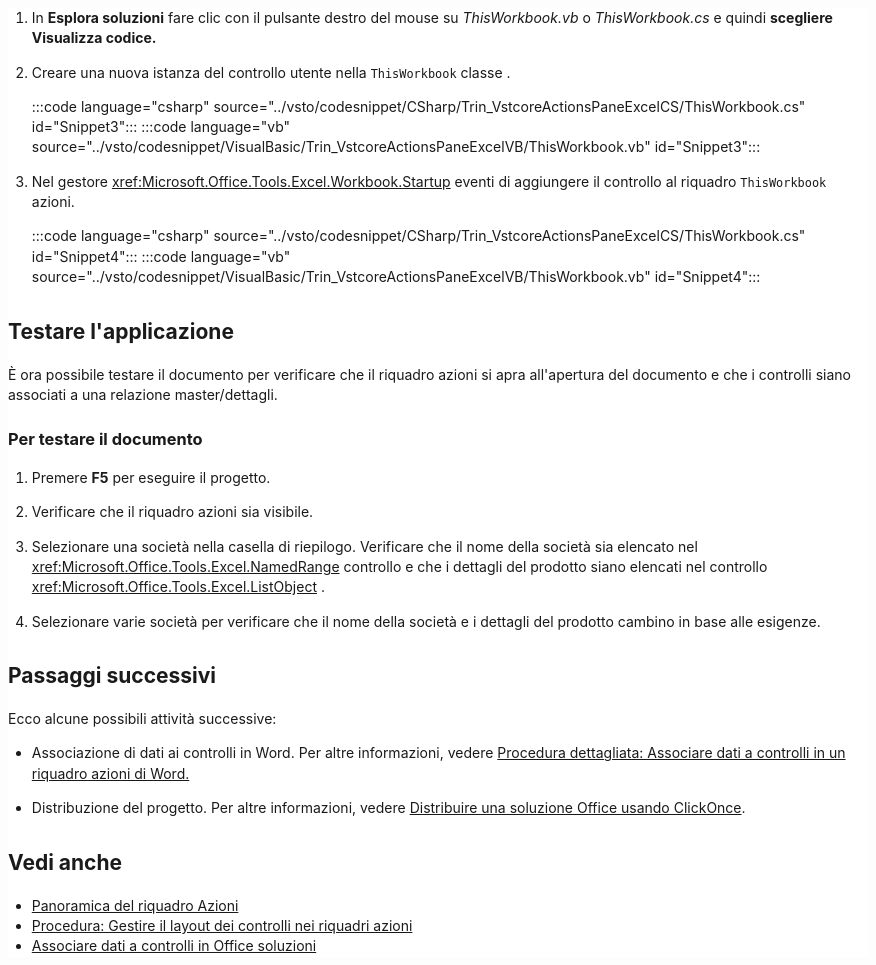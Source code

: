 1. In **Esplora soluzioni** fare clic con il pulsante destro del mouse su *ThisWorkbook.vb* o *ThisWorkbook.cs* e quindi **scegliere Visualizza codice.**

2. Creare una nuova istanza del controllo utente nella `ThisWorkbook` classe .

     :::code language="csharp" source="../vsto/codesnippet/CSharp/Trin_VstcoreActionsPaneExcelCS/ThisWorkbook.cs" id="Snippet3":::
     :::code language="vb" source="../vsto/codesnippet/VisualBasic/Trin_VstcoreActionsPaneExcelVB/ThisWorkbook.vb" id="Snippet3":::

3. Nel gestore <xref:Microsoft.Office.Tools.Excel.Workbook.Startup> eventi di aggiungere il controllo al riquadro `ThisWorkbook` azioni.

     :::code language="csharp" source="../vsto/codesnippet/CSharp/Trin_VstcoreActionsPaneExcelCS/ThisWorkbook.cs" id="Snippet4":::
     :::code language="vb" source="../vsto/codesnippet/VisualBasic/Trin_VstcoreActionsPaneExcelVB/ThisWorkbook.vb" id="Snippet4":::

## <a name="test-the-application"></a>Testare l'applicazione
 È ora possibile testare il documento per verificare che il riquadro azioni si apra all'apertura del documento e che i controlli siano associati a una relazione master/dettagli.

### <a name="to-test-your-document"></a>Per testare il documento

1. Premere **F5** per eseguire il progetto.

2. Verificare che il riquadro azioni sia visibile.

3. Selezionare una società nella casella di riepilogo. Verificare che il nome della società sia elencato nel <xref:Microsoft.Office.Tools.Excel.NamedRange> controllo e che i dettagli del prodotto siano elencati nel controllo <xref:Microsoft.Office.Tools.Excel.ListObject> .

4. Selezionare varie società per verificare che il nome della società e i dettagli del prodotto cambino in base alle esigenze.

## <a name="next-steps"></a>Passaggi successivi
 Ecco alcune possibili attività successive:

- Associazione di dati ai controlli in Word. Per altre informazioni, vedere [Procedura dettagliata: Associare dati a controlli in un riquadro azioni di Word.](../vsto/walkthrough-binding-data-to-controls-on-a-word-actions-pane.md)

- Distribuzione del progetto. Per altre informazioni, vedere [Distribuire una soluzione Office usando ClickOnce](../vsto/deploying-an-office-solution-by-using-clickonce.md).

## <a name="see-also"></a>Vedi anche
- [Panoramica del riquadro Azioni](../vsto/actions-pane-overview.md)
- [Procedura: Gestire il layout dei controlli nei riquadri azioni](../vsto/how-to-manage-control-layout-on-actions-panes.md)
- [Associare dati a controlli in Office soluzioni](../vsto/binding-data-to-controls-in-office-solutions.md)
